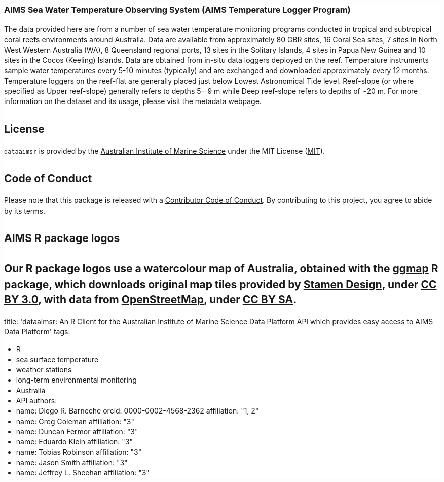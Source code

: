 [2]: https://apps.aims.gov.au/metadata/view/0887cb5b-b443-4e08-a169-038208109466

### AIMS Sea Water Temperature Observing System (AIMS Temperature Logger Program)

The data provided here are from a number of sea water temperature monitoring
programs conducted in tropical and subtropical coral reefs environments around
Australia. Data are available from approximately 80 GBR sites, 16 Coral Sea
sites, 7 sites in North West Western Australia (WA), 8 Queensland regional
ports, 13 sites in the Solitary Islands, 4 sites in Papua New Guinea and 10
sites in the Cocos (Keeling) Islands. Data are obtained from in-situ data
loggers deployed on the reef. Temperature instruments sample water
temperatures every 5-10 minutes (typically) and are exchanged and downloaded
approximately every 12 months. Temperature loggers on the reef-flat are
generally placed just below Lowest Astronomical Tide level. Reef-slope (or
where specified as Upper reef-slope) generally refers to depths 5--9 m while
Deep reef-slope refers to depths of ~20 m. For more information on the dataset
and its usage, please visit the [metadata][3] webpage.

[3]: https://apps.aims.gov.au/metadata/view/4a12a8c0-c573-11dc-b99b-00008a07204e 

## License

`dataaimsr` is provided by the [Australian Institute of Marine Science](https://www.aims.gov.au) under the MIT License ([MIT](https://opensource.org/licenses/MIT)).

## Code of Conduct

Please note that this package is released with a
[Contributor Code of Conduct](https://ropensci.org/code-of-conduct/).
By contributing to this project, you agree to abide by its terms.

## AIMS R package logos

Our R package logos use a watercolour map of Australia, obtained with the [ggmap](https://CRAN.R-project.org/package=ggmap) R package, which downloads original map tiles provided by [Stamen Design](https://stamen.com/), under [CC BY 3.0](https://creativecommons.org/licenses/by/3.0), with data from [OpenStreetMap](https://www.openstreetmap.org/), under [CC BY SA](https://creativecommons.org/licenses/by-sa/3.0).
---
title: 'dataaimsr: An R Client for the Australian Institute of Marine Science Data Platform API which provides easy access to AIMS Data Platform'
tags:
  - R
  - sea surface temperature
  - weather stations
  - long-term environmental monitoring
  - Australia
  - API
authors:
  - name: Diego R. Barneche
    orcid: 0000-0002-4568-2362
    affiliation: "1, 2"
  - name: Greg Coleman
    affiliation: "3"
  - name: Duncan Fermor
    affiliation: "3"
  - name: Eduardo Klein
    affiliation: "3"
  - name: Tobias Robinson
    affiliation: "3"
  - name: Jason Smith
    affiliation: "3"
  - name: Jeffrey L. Sheehan
    affiliation: "3"

[0]: https://www.aims.gov.au/
[1]: https://open-aims.github.io/data-platform/
[4]: https://open-aims.github.io/data-platform/key-request
[35]: https://docs.ropensci.org/dataaimsr/articles/
[6]: https://en.wikipedia.org/wiki/SS_Yongala
[1]: https://open-aims.github.io/data-platform/
[4]: https://ropensci.github.io/dataaimsr/articles/
[0]: https://www.aims.gov.au/
[1]: https://open-aims.github.io/data-platform/
[4]: https://open-aims.github.io/data-platform/key-request
[35]: https://docs.ropensci.org/dataaimsr/articles/
[6]: https://en.wikipedia.org/wiki/SS_Yongala
[0]: https://www.aims.gov.au/
[1]: https://open-aims.github.io/data-platform/key-request
[2]: https://doi.org/10.25845/5c09bf93f315d
[3]: https://doi.org/10.25845/5b4eb0f9bb848
[4]: https://ropensci.github.io/dataaimsr/articles/
[5]: https://open-aims.github.io/data-platform/
[1]: https://ropensci.github.io/dataaimsr/articles/navigating.html
[2]: https://open-aims.github.io/data-platform/key-request
[3]: https://doi.org/10.25845/5b4eb0f9bb848
[4]: https://doi.org/10.25845/5c09bf93f315d
[5]: https://open-aims.github.io/data-platform
[6]: https://apps.aims.gov.au/metadata/view/4a12a8c0-c573-11dc-b99b-00008a07204e
[1]: https://ropensci.github.io/dataaimsr/articles/navigating.html
[2]: https://open-aims.github.io/data-platform/key-request
[3]: https://doi.org/10.25845/5c09bf93f315d
[4]: https://doi.org/10.25845/5b4eb0f9bb848
[5]: https://open-aims.github.io/data-platform
[6]: https://apps.aims.gov.au/metadata/view/5fc91100-4ade-11dc-8f56-00008a07204e